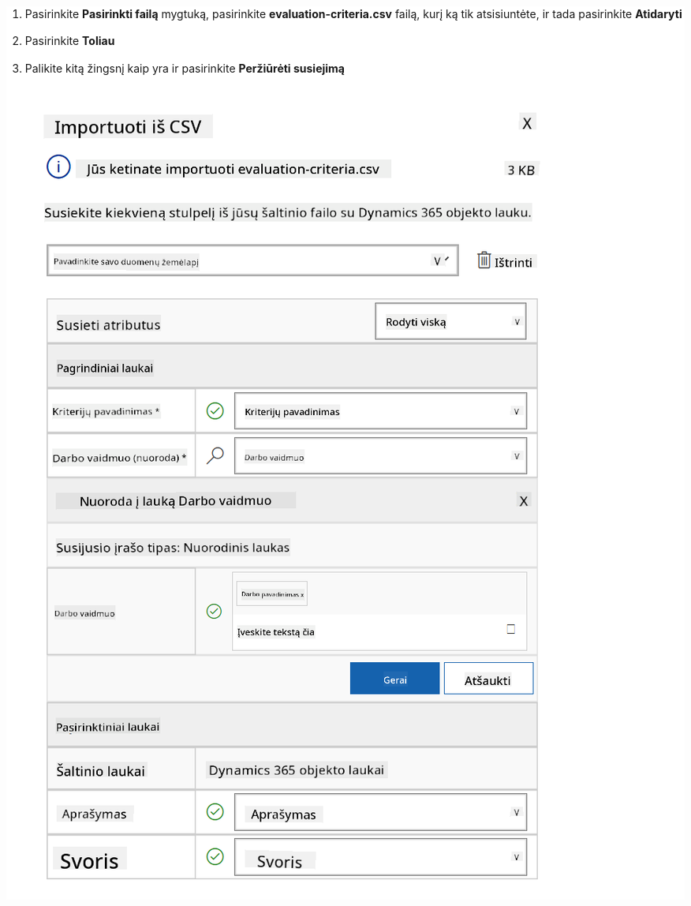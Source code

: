 1. Pasirinkite **Pasirinkti failą** mygtuką, pasirinkite **evaluation-criteria.csv** failą, kurį ką tik atsisiuntėte, ir tada pasirinkite **Atidaryti**
1. Pasirinkite **Toliau**
1. Palikite kitą žingsnį kaip yra ir pasirinkite **Peržiūrėti susiejimą**

    ![Peržiūrėti susiejimą](../../../../../translated_images/import-from-csv-evaluation-criteria.0ca181d91157ee9e51fbd6645ae4b8942a85707135caa1aa84fb3c49e931ecd2.lt.png)
